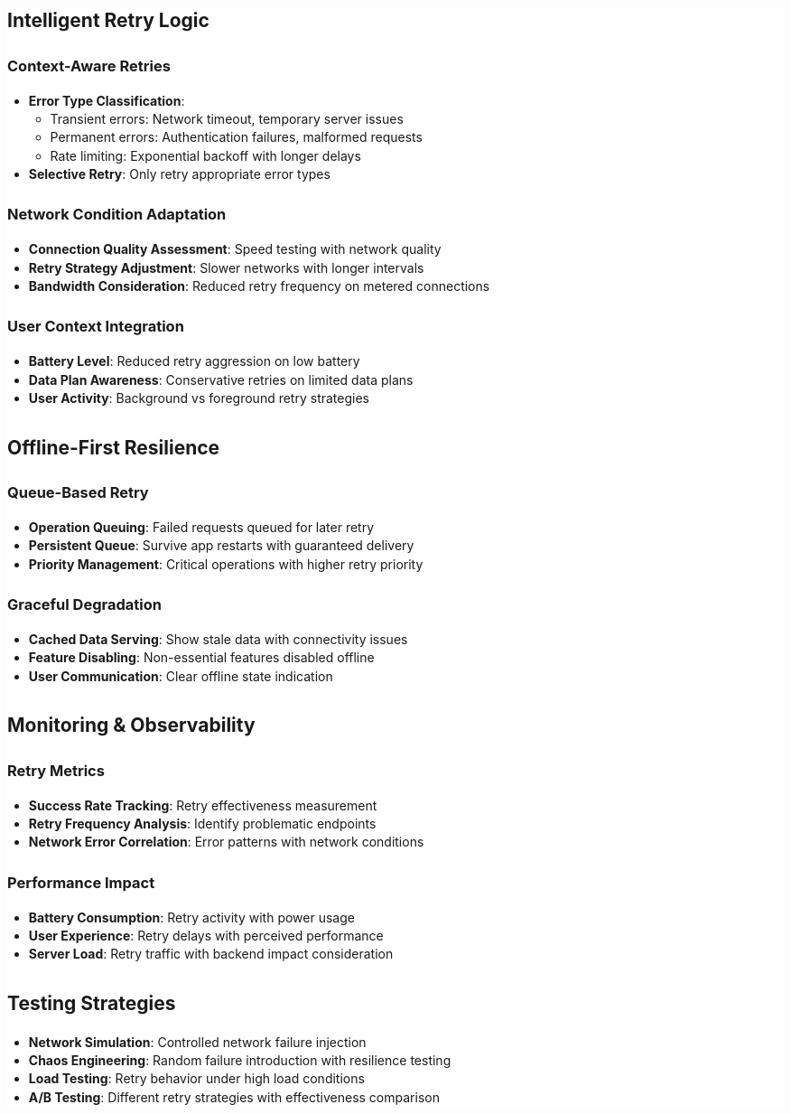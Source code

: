 ## Intelligent Retry Logic

### Context-Aware Retries
- **Error Type Classification**:
  - Transient errors: Network timeout, temporary server issues
  - Permanent errors: Authentication failures, malformed requests
  - Rate limiting: Exponential backoff with longer delays
- **Selective Retry**: Only retry appropriate error types

### Network Condition Adaptation
- **Connection Quality Assessment**: Speed testing with network quality
- **Retry Strategy Adjustment**: Slower networks with longer intervals
- **Bandwidth Consideration**: Reduced retry frequency on metered connections

### User Context Integration
- **Battery Level**: Reduced retry aggression on low battery
- **Data Plan Awareness**: Conservative retries on limited data plans
- **User Activity**: Background vs foreground retry strategies

## Offline-First Resilience

### Queue-Based Retry
- **Operation Queuing**: Failed requests queued for later retry
- **Persistent Queue**: Survive app restarts with guaranteed delivery
- **Priority Management**: Critical operations with higher retry priority

### Graceful Degradation
- **Cached Data Serving**: Show stale data with connectivity issues
- **Feature Disabling**: Non-essential features disabled offline
- **User Communication**: Clear offline state indication

## Monitoring & Observability

### Retry Metrics
- **Success Rate Tracking**: Retry effectiveness measurement
- **Retry Frequency Analysis**: Identify problematic endpoints
- **Network Error Correlation**: Error patterns with network conditions

### Performance Impact
- **Battery Consumption**: Retry activity with power usage
- **User Experience**: Retry delays with perceived performance
- **Server Load**: Retry traffic with backend impact consideration

## Testing Strategies
- **Network Simulation**: Controlled network failure injection
- **Chaos Engineering**: Random failure introduction with resilience testing
- **Load Testing**: Retry behavior under high load conditions
- **A/B Testing**: Different retry strategies with effectiveness comparison
